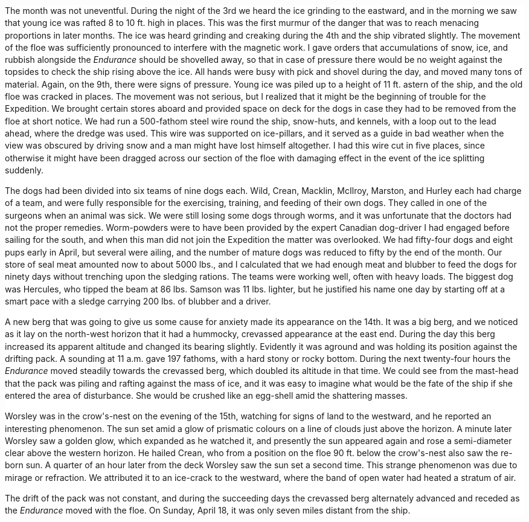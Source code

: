 The month was not uneventful. During the night of the 3rd we heard the ice grinding to the eastward, and in the morning we saw that young ice was rafted 8 to 10 ft. high in places. This was the first murmur of the danger that was to reach menacing proportions in later months. The ice was heard grinding and creaking during the 4th and the ship vibrated slightly. The movement of the floe was sufficiently pronounced to interfere with the magnetic work. I gave orders that accumulations of snow, ice, and rubbish alongside the _Endurance_ should be shovelled away, so that in case of pressure there would be no weight against the topsides to check the ship rising above the ice. All hands were busy with pick and shovel during the day, and moved many tons of material. Again, on the 9th, there were signs of pressure. Young ice was piled up to a height of 11 ft. astern of the ship, and the old floe was cracked in places. The movement was not serious, but I realized that it might be the beginning of trouble for the Expedition. We brought certain stores aboard and provided space on deck for the dogs in case they had to be removed from the floe at short notice. We had run a 500-fathom steel wire round the ship, snow-huts, and kennels, with a loop out to the lead ahead, where the dredge was used. This wire was supported on ice-pillars, and it served as a guide in bad weather when the view was obscured by driving snow and a man might have lost himself altogether. I had this wire cut in five places, since otherwise it might have been dragged across our section of the floe with damaging effect in the event of the ice splitting suddenly. 

The dogs had been divided into six teams of nine dogs each. Wild, Crean, Macklin, McIlroy, Marston, and Hurley each had charge of a team, and were fully responsible for the exercising, training, and feeding of their own dogs. They called in one of the surgeons when an animal was sick. We were still losing some dogs through worms, and it was unfortunate that the doctors had not the proper remedies. Worm-powders were to have been provided by the expert Canadian dog-driver I had engaged before sailing for the south, and when this man did not join the Expedition the matter was overlooked. We had fifty-four dogs and eight pups early in April, but several were ailing, and the number of mature dogs was reduced to fifty by the end of the month. Our store of seal meat amounted now to about 5000 lbs., and I calculated that we had enough meat and blubber to feed the dogs for ninety days without trenching upon the sledging rations. The teams were working well, often with heavy loads. The biggest dog was Hercules, who tipped the beam at 86 lbs. Samson was 11 lbs. lighter, but he justified his name one day by starting off at a smart pace with a sledge carrying 200 lbs. of blubber and a driver. 

A new berg that was going to give us some cause for anxiety made its appearance on the 14th. It was a big berg, and we noticed as it lay on the north-west horizon that it had a hummocky, crevassed appearance at the east end. During the day this berg increased its apparent altitude and changed its bearing slightly. Evidently it was aground and was holding its position against the drifting pack. A sounding at 11 a.m. gave 197 fathoms, with a hard stony or rocky bottom. During the next twenty-four hours the _Endurance_ moved steadily towards the crevassed berg, which doubled its altitude in that time. We could see from the mast-head that the pack was piling and rafting against the mass of ice, and it was easy to imagine what would be the fate of the ship if she entered the area of disturbance. She would be crushed like an egg-shell amid the shattering masses. 

Worsley was in the crow's-nest on the evening of the 15th, watching for signs of land to the westward, and he reported an interesting phenomenon. The sun set amid a glow of prismatic colours on a line of clouds just above the horizon. A minute later Worsley saw a golden glow, which expanded as he watched it, and presently the sun appeared again and rose a semi-diameter clear above the western horizon. He hailed Crean, who from a position on the floe 90 ft. below the crow's-nest also saw the re-born sun. A quarter of an hour later from the deck Worsley saw the sun set a second time. This strange phenomenon was due to mirage or refraction. We attributed it to an ice-crack to the westward, where the band of open water had heated a stratum of air. 

The drift of the pack was not constant, and during the succeeding days the crevassed berg alternately advanced and receded as the _Endurance_ moved with the floe. On Sunday, April 18, it was only seven miles distant from the ship. 
